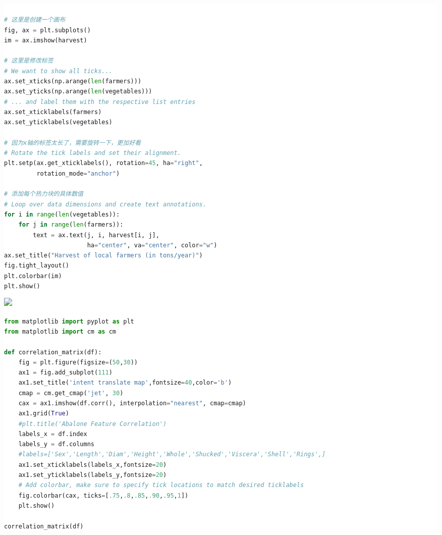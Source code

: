 ```python

# 这里是创建一个画布
fig, ax = plt.subplots()
im = ax.imshow(harvest)

# 这里是修改标签
# We want to show all ticks...
ax.set_xticks(np.arange(len(farmers)))
ax.set_yticks(np.arange(len(vegetables)))
# ... and label them with the respective list entries
ax.set_xticklabels(farmers)
ax.set_yticklabels(vegetables)

# 因为x轴的标签太长了，需要旋转一下，更加好看
# Rotate the tick labels and set their alignment.
plt.setp(ax.get_xticklabels(), rotation=45, ha="right",
         rotation_mode="anchor")

# 添加每个热力块的具体数值
# Loop over data dimensions and create text annotations.
for i in range(len(vegetables)):
    for j in range(len(farmers)):
        text = ax.text(j, i, harvest[i, j],
                       ha="center", va="center", color="w")
ax.set_title("Harvest of local farmers (in tons/year)")
fig.tight_layout()
plt.colorbar(im)
plt.show()
```

![](https://pic1.zhimg.com/80/v2-688f8d2f666ccbbd221c4be9826863e6_720w.jpg?source=1940ef5c)


```python
from matplotlib import pyplot as plt
from matplotlib import cm as cm

def correlation_matrix(df):
    fig = plt.figure(figsize=(50,30))
    ax1 = fig.add_subplot(111)
    ax1.set_title('intent translate map',fontsize=40,color='b')
    cmap = cm.get_cmap('jet', 30) 
    cax = ax1.imshow(df.corr(), interpolation="nearest", cmap=cmap)
    ax1.grid(True)
    #plt.title('Abalone Feature Correlation') 
    labels_x = df.index
    labels_y = df.columns
    #labels=['Sex','Length','Diam','Height','Whole','Shucked','Viscera','Shell','Rings',]
    ax1.set_xticklabels(labels_x,fontsize=20)
    ax1.set_yticklabels(labels_y,fontsize=20)
    # Add colorbar, make sure to specify tick locations to match desired ticklabels
    fig.colorbar(cax, ticks=[.75,.8,.85,.90,.95,1])
    plt.show()

correlation_matrix(df)
```
